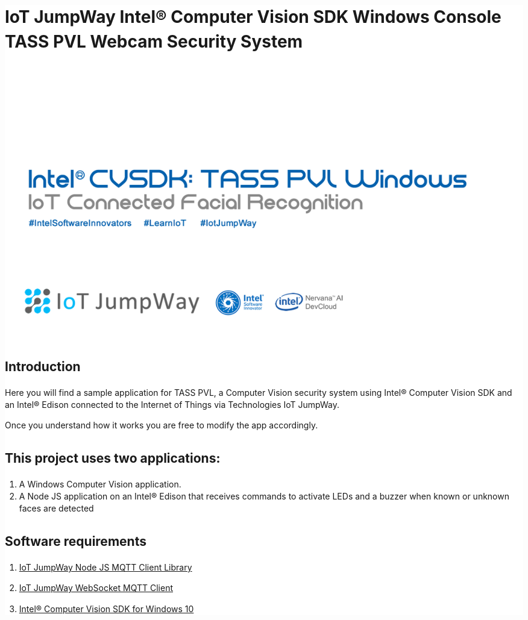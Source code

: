 # IoT JumpWay Intel® Computer Vision SDK Windows Console TASS PVL Webcam Security System

![IoT JumpWay Docs](../../images/Intel-Computer-Vision-Windows.png)

## Introduction

Here you will find a sample application for TASS PVL, a Computer Vision security system using Intel® Computer Vision SDK and an Intel® Edison connected to the Internet of Things via Technologies IoT JumpWay.

Once you understand how it works you are free to modify the app accordingly.

## This project uses two applications:

1. A Windows Computer Vision application.
2. A Node JS application on an Intel® Edison that receives commands to activate LEDs and a buzzer when known or unknown faces are detected

## Software requirements

1. [IoT JumpWay Node JS MQTT Client Library](https://github.com/TechBubbleTechnologies/IoT-JumpWay-NodeJS-MQTT-Client "IoT JumpWay Node JS MQTT Client Library")

2. [IoT JumpWay WebSocket MQTT Client](https://github.com/TechBubbleTechnologies/IoT-JumpWay-WebSockets-MQTT-Client "IoT JumpWay WebSocket MQTT Client")

3. [Intel® Computer Vision SDK for Windows 10](https://github.com/TechBubbleTechnologies/IoT-JumpWay-Intel-Examples/blob/master/Intel-Computer-Vision-SDK/TASS-PVL/Windows/_Docs/1-Installing-Intel-CV-SDK.md "Intel® Computer Vision SDK for Windows 10")
